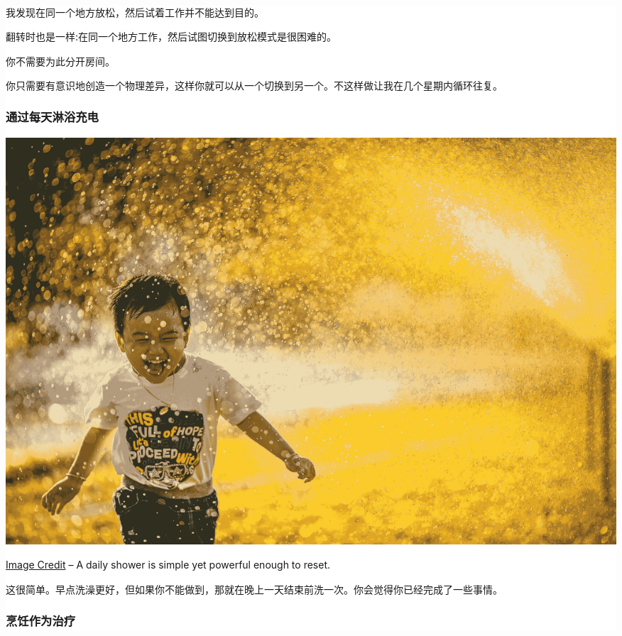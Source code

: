我发现在同一个地方放松，然后试着工作并不能达到目的。

翻转时也是一样:在同一个地方工作，然后试图切换到放松模式是很困难的。

你不需要为此分开房间。

你只需要有意识地创造一个物理差异，这样你就可以从一个切换到另一个。不这样做让我在几个星期内循环往复。

### 通过每天淋浴充电

![image-285](img/9aa71bd02e7dc13d4ac23eca1b2336cb.png)

[Image Credit](https://unsplash.com/@phammi?utm_source=ghost&utm_medium=referral&utm_campaign=api-credit) – A daily shower is simple yet powerful enough to reset.

这很简单。早点洗澡更好，但如果你不能做到，那就在晚上一天结束前洗一次。你会觉得你已经完成了一些事情。

### 烹饪作为治疗
